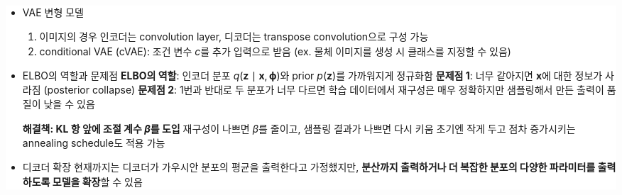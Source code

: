 - VAE 변형 모델
	1. 이미지의 경우 인코더는 convolution layer, 디코더는 transpose convolution으로 구성 가능
	2. conditional VAE (cVAE): 조건 변수 $c$를 추가 입력으로 받음 (ex. 물체 이미지를 생성 시 클래스를 지정할 수 있음)

- ELBO의 역할과 문제점
	**ELBO의 역할**: 인코더 분포 $q(\mathbf{z} \mid {\mathbf{x}}, \boldsymbol{\phi})$와 prior $p(\mathbf{z})$를 가까워지게 정규화함
	**문제점 1**: 너무 같아지면 $\mathbf{x}$에 대한 정보가 사라짐 (posterior collapse)
	**문제점 2**: 1번과 반대로 두 분포가 너무 다르면 학습 데이터에서 재구성은 매우 정확하지만 샘플링해서 만든 출력이 품질이 낮을 수 있음
	
	**해결책: KL 항 앞에 조절 계수 $\beta$를 도입**
	재구성이 나쁘면 $\beta$를 줄이고, 샘플링 결과가 나쁘면 다시 키움
	초기엔 작게 두고 점차 증가시키는 annealing schedule도 적용 가능

- 디코더 확장
	현재까지는 디코더가 가우시안 분포의 평균을 출력한다고 가정했지만, **분산까지 출력하거나 더 복잡한 분포의 다양한 파라미터를 출력하도록 모델을 확장**할 수 있음